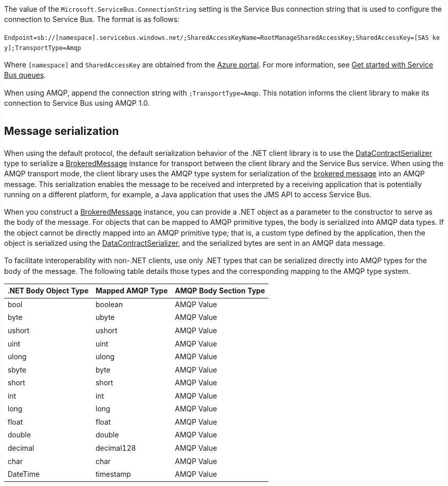 The value of the `Microsoft.ServiceBus.ConnectionString` setting is the Service Bus connection string that is used to configure the connection to Service Bus. The format is as follows:

	Endpoint=sb://[namespace].servicebus.windows.net/;SharedAccessKeyName=RootManageSharedAccessKey;SharedAccessKey=[SAS key];TransportType=Amqp

Where `[namespace]` and `SharedAccessKey` are obtained from the [Azure portal][]. For more information, see [Get started with Service Bus queues][].

When using AMQP, append the connection string with `;TransportType=Amqp`. This notation informs the client library to make its connection to Service Bus using AMQP 1.0.

## Message serialization

When using the default protocol, the default serialization behavior of the .NET client library is to use the [DataContractSerializer][] type to serialize a [BrokeredMessage][] instance for transport between the client library and the Service Bus service. When using the AMQP transport mode, the client library uses the AMQP type system for serialization of the [brokered message][BrokeredMessage] into an AMQP message. This serialization enables the message to be received and interpreted by a receiving application that is potentially running on a different platform, for example, a Java application that uses the JMS API to access Service Bus.

When you construct a [BrokeredMessage][] instance, you can provide a .NET object as a parameter to the constructor to serve as the body of the message. For objects that can be mapped to AMQP primitive types, the body is serialized into AMQP data types. If the object cannot be directly mapped into an AMQP primitive type; that is, a custom type defined by the application, then the object is serialized using the [DataContractSerializer][], and the serialized bytes are sent in an AMQP data message.

To facilitate interoperability with non-.NET clients, use only .NET types that can be serialized directly into AMQP types for the body of the message. The following table details those types and the corresponding mapping to the AMQP type system.

| .NET Body Object Type          | Mapped AMQP Type                          | AMQP Body Section Type                                                                                                                                    |
|--------------------------------|-------------------------------------------|-----------------------------------------------------------------------------------------------------------------------------------------------------------|
| bool                           | boolean                                   | AMQP Value                                                                                                                                                |
| byte                           | ubyte                                     | AMQP Value                                                                                                                                                |
| ushort                         | ushort                                    | AMQP Value                                                                                                                                                |
| uint                           | uint                                      | AMQP Value                                                                                                                                                |
| ulong                          | ulong                                     | AMQP Value                                                                                                                                                |
| sbyte                          | byte                                      | AMQP Value                                                                                                                                                |
| short                          | short                                     | AMQP Value                                                                                                                                                |
| int                            | int                                       | AMQP Value                                                                                                                                                |
| long                           | long                                      | AMQP Value                                                                                                                                                |
| float                          | float                                     | AMQP Value                                                                                                                                                |
| double                         | double                                    | AMQP Value                                                                                                                                                |
| decimal                        | decimal128                                | AMQP Value                                                                                                                                                |
| char                           | char                                      | AMQP Value                                                                                                                                                |
| DateTime                       | timestamp                                 | AMQP Value                                                                                                                                                |

  [Get started with Service Bus queues]: service-bus-dotnet-get-started-with-queues.md
  [DataContractSerializer]: https://msdn.microsoft.com/library/azure/system.runtime.serialization.datacontractserializer.aspx
  [BrokeredMessage]: https://msdn.microsoft.com/library/azure/microsoft.servicebus.messaging.brokeredmessage.aspx
  [Microsoft.ServiceBus.Messaging.MessagingFactory.AcceptMessageSession]: https://msdn.microsoft.com/library/azure/jj657638.aspx
  [Microsoft.ServiceBus.Messaging.MessagingFactory.CreateMessageSender(System.String,System.String)]: https://msdn.microsoft.com/library/azure/jj657703.aspx
  [OperationTimeout]: https://msdn.microsoft.com/library/azure/microsoft.servicebus.messaging.messagingfactorysettings.operationtimeout.aspx
[NuGet]: http://nuget.org/packages/WindowsAzure.ServiceBus/
[Azure portal]: https://portal.azure.com
[Service Bus AMQP overview]: service-bus-amqp-overview.md
[AMQP 1.0 support for Service Bus partitioned queues and topics]: service-bus-partitioned-queues-and-topics-amqp-overview.md
[AMQP in Service Bus for Windows Server]: https://msdn.microsoft.com/library/dn574799.aspx
